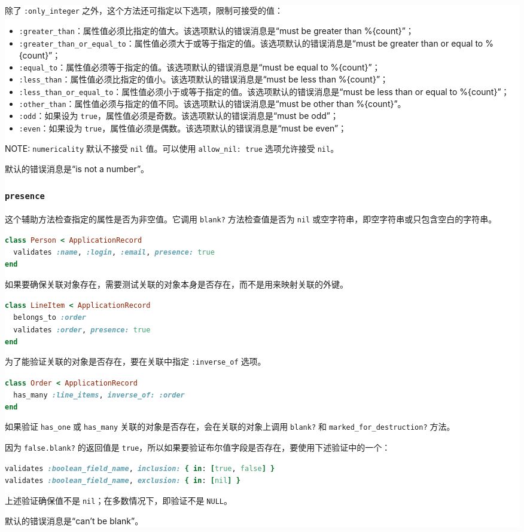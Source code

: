 除了 `:only_integer` 之外，这个方法还可指定以下选项，限制可接受的值：

*   `:greater_than`：属性值必须比指定的值大。该选项默认的错误消息是“must be greater than %{count}”；
*   `:greater_than_or_equal_to`：属性值必须大于或等于指定的值。该选项默认的错误消息是“must be greater than or equal to %{count}”；
*   `:equal_to`：属性值必须等于指定的值。该选项默认的错误消息是“must be equal to %{count}”；
*   `:less_than`：属性值必须比指定的值小。该选项默认的错误消息是“must be less than %{count}”；
*   `:less_than_or_equal_to`：属性值必须小于或等于指定的值。该选项默认的错误消息是“must be less than or equal to %{count}”；
*   `:other_than`：属性值必须与指定的值不同。该选项默认的错误消息是“must be other than %{count}”。
*   `:odd`：如果设为 `true`，属性值必须是奇数。该选项默认的错误消息是“must be odd”；
*   `:even`：如果设为 `true`，属性值必须是偶数。该选项默认的错误消息是“must be even”；

NOTE: `numericality` 默认不接受 `nil` 值。可以使用 `allow_nil: true` 选项允许接受 `nil`。


默认的错误消息是“is not a number”。

<a class="anchor" id="presence"></a>

### `presence`

这个辅助方法检查指定的属性是否为非空值。它调用 `blank?` 方法检查值是否为 `nil` 或空字符串，即空字符串或只包含空白的字符串。

```ruby
class Person < ApplicationRecord
  validates :name, :login, :email, presence: true
end
```

如果要确保关联对象存在，需要测试关联的对象本身是否存在，而不是用来映射关联的外键。

```ruby
class LineItem < ApplicationRecord
  belongs_to :order
  validates :order, presence: true
end
```

为了能验证关联的对象是否存在，要在关联中指定 `:inverse_of` 选项。

```ruby
class Order < ApplicationRecord
  has_many :line_items, inverse_of: :order
end
```

如果验证 `has_one` 或 `has_many` 关联的对象是否存在，会在关联的对象上调用 `blank?` 和 `marked_for_destruction?` 方法。

因为 `false.blank?` 的返回值是 `true`，所以如果要验证布尔值字段是否存在，要使用下述验证中的一个：

```ruby
validates :boolean_field_name, inclusion: { in: [true, false] }
validates :boolean_field_name, exclusion: { in: [nil] }
```

上述验证确保值不是 `nil`；在多数情况下，即验证不是 `NULL`。

默认的错误消息是“can&#8217;t be blank”。

<a class="anchor" id="absence"></a>
